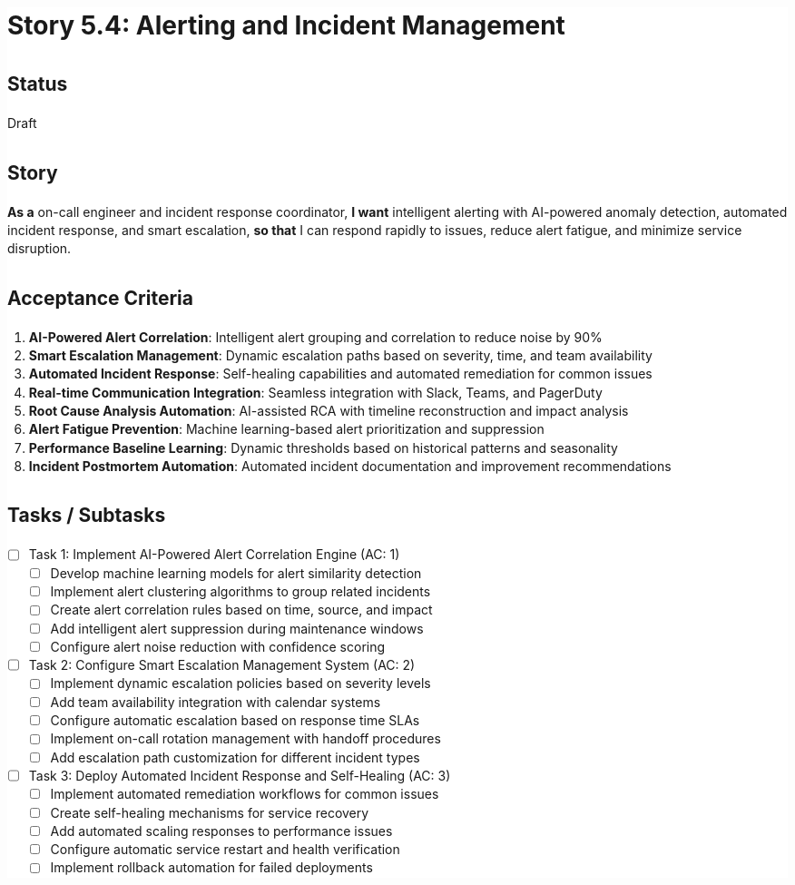 # Story 5.4: Alerting and Incident Management

## Status
Draft

## Story

**As a** on-call engineer and incident response coordinator,
**I want** intelligent alerting with AI-powered anomaly detection, automated incident response, and smart escalation,
**so that** I can respond rapidly to issues, reduce alert fatigue, and minimize service disruption.

## Acceptance Criteria

1. **AI-Powered Alert Correlation**: Intelligent alert grouping and correlation to reduce noise by 90%
2. **Smart Escalation Management**: Dynamic escalation paths based on severity, time, and team availability
3. **Automated Incident Response**: Self-healing capabilities and automated remediation for common issues
4. **Real-time Communication Integration**: Seamless integration with Slack, Teams, and PagerDuty
5. **Root Cause Analysis Automation**: AI-assisted RCA with timeline reconstruction and impact analysis
6. **Alert Fatigue Prevention**: Machine learning-based alert prioritization and suppression
7. **Performance Baseline Learning**: Dynamic thresholds based on historical patterns and seasonality
8. **Incident Postmortem Automation**: Automated incident documentation and improvement recommendations

## Tasks / Subtasks

- [ ] Task 1: Implement AI-Powered Alert Correlation Engine (AC: 1)
  - [ ] Develop machine learning models for alert similarity detection
  - [ ] Implement alert clustering algorithms to group related incidents
  - [ ] Create alert correlation rules based on time, source, and impact
  - [ ] Add intelligent alert suppression during maintenance windows
  - [ ] Configure alert noise reduction with confidence scoring

- [ ] Task 2: Configure Smart Escalation Management System (AC: 2)
  - [ ] Implement dynamic escalation policies based on severity levels
  - [ ] Add team availability integration with calendar systems
  - [ ] Configure automatic escalation based on response time SLAs
  - [ ] Implement on-call rotation management with handoff procedures
  - [ ] Add escalation path customization for different incident types

- [ ] Task 3: Deploy Automated Incident Response and Self-Healing (AC: 3)
  - [ ] Implement automated remediation workflows for common issues
  - [ ] Create self-healing mechanisms for service recovery
  - [ ] Add automated scaling responses to performance issues
  - [ ] Configure automatic service restart and health verification
  - [ ] Implement rollback automation for failed deployments
